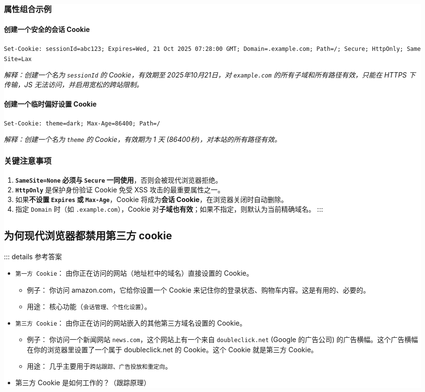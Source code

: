 
### 属性组合示例

#### 创建一个安全的会话 Cookie
```http
Set-Cookie: sessionId=abc123; Expires=Wed, 21 Oct 2025 07:28:00 GMT; Domain=.example.com; Path=/; Secure; HttpOnly; SameSite=Lax
```
*解释：创建一个名为 `sessionId` 的 Cookie，有效期至 2025年10月21日，对 `example.com` 的所有子域和所有路径有效，只能在 HTTPS 下传输，JS 无法访问，并启用宽松的跨站限制。*

#### 创建一个临时偏好设置 Cookie
```http
Set-Cookie: theme=dark; Max-Age=86400; Path=/
```
*解释：创建一个名为 `theme` 的 Cookie，有效期为 1 天 (86400秒)，对本站的所有路径有效。*

### 关键注意事项

1.  **`SameSite=None` 必须与 `Secure` 一同使用**，否则会被现代浏览器拒绝。
2.  **`HttpOnly`** 是保护身份验证 Cookie 免受 XSS 攻击的最重要属性之一。
3.  如果**不设置 `Expires` 或 `Max-Age`**，Cookie 将成为**会话 Cookie**，在浏览器关闭时自动删除。
4.  指定 `Domain` 时（如 `.example.com`），Cookie 对**子域也有效**；如果不指定，则默认为当前精确域名。
:::

## 为何现代浏览器都禁用第三方 cookie
::: details 参考答案
- `第一方 Cookie`： 由你正在访问的网站（地址栏中的域名）直接设置的 Cookie。
    - 例子： 你访问 amazon.com，它给你设置一个 Cookie 来记住你的登录状态、购物车内容。这是有用的、必要的。

    - 用途： 核心功能（`会话管理、个性化设置`）。

- `第三方 Cookie`： 由你正在访问的网站嵌入的其他第三方域名设置的 Cookie。

    - 例子： 你访问一个新闻网站 `news.com`，这个网站上有一个来自 `doubleclick.net` (Google 的广告公司) 的广告横幅。这个广告横幅在你的浏览器里设置了一个属于 doubleclick.net 的 Cookie。这个 Cookie 就是第三方 Cookie。

    - 用途： 几乎主要用于`跨站跟踪、广告投放和重定向`。
- 第三方 Cookie 是如何工作的？（跟踪原理）